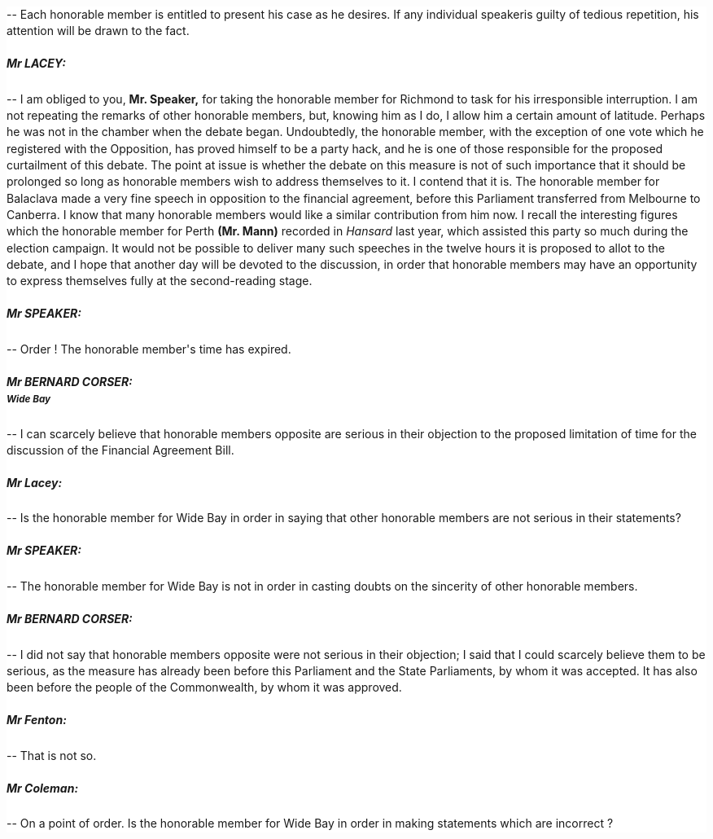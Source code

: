 -- Each honorable member is entitled to present his case as he desires. If any individual speakeris guilty of tedious repetition, his attention will be drawn to the fact. 

##### Mr LACEY:

-- I am obliged to you,  **Mr. Speaker,**  for taking the honorable member for Richmond to task for his irresponsible interruption. I am not repeating the remarks of other honorable members, but, knowing him as I do, I allow him a certain amount of latitude. Perhaps he was not in the chamber when the debate began. Undoubtedly, the honorable member, with the exception of one vote which he registered with the Opposition, has proved himself to be a party hack, and he is one of those responsible for the proposed curtailment of this debate. The point at issue is whether the debate on this measure is not of such importance that it should be prolonged so long as honorable members wish to address themselves to it. I contend that it is. The honorable member for Balaclava made a very fine speech in opposition to the financial agreement, before this Parliament transferred from Melbourne to Canberra. I know that many honorable members would like a similar contribution from him now. I recall the interesting figures which the honorable member for Perth  **(Mr. Mann)**  recorded in  *Hansard*  last year, which assisted this party so much during the election campaign. It would not be possible to deliver many such speeches in the twelve hours it is proposed to allot to the debate, and I hope that another day will be devoted to the discussion, in order that honorable members may have an opportunity to express themselves fully at the second-reading stage. 

##### Mr SPEAKER:

-- Order ! The honorable member's time has expired. 

##### Mr BERNARD CORSER:<br><small class="text-muted">Wide Bay</small>

-- I can scarcely believe that honorable members opposite are serious in their objection to the proposed limitation of time for the discussion of the Financial Agreement Bill. 

##### Mr Lacey:

-- Is the honorable member for Wide Bay in order in saying that other honorable members are not serious in their statements? 

##### Mr SPEAKER:

-- The honorable member for Wide Bay is not in order in casting doubts on the sincerity of other honorable members. 

##### Mr BERNARD CORSER:

-- I did not say that honorable members opposite were not serious in their objection; I said that I could scarcely believe them to be serious, as the measure has already been before this Parliament and the State Parliaments, by whom it was accepted. It has also been before the people of the Commonwealth, by whom it was approved. 

##### Mr Fenton:

-- That is not so. 

##### Mr Coleman:

-- On a point of order. Is the honorable member for Wide Bay in order in making statements which are incorrect ? 
